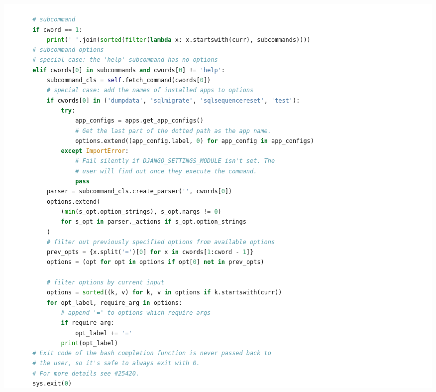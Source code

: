 ```python

        # subcommand
        if cword == 1:
            print(' '.join(sorted(filter(lambda x: x.startswith(curr), subcommands))))
        # subcommand options
        # special case: the 'help' subcommand has no options
        elif cwords[0] in subcommands and cwords[0] != 'help':
            subcommand_cls = self.fetch_command(cwords[0])
            # special case: add the names of installed apps to options
            if cwords[0] in ('dumpdata', 'sqlmigrate', 'sqlsequencereset', 'test'):
                try:
                    app_configs = apps.get_app_configs()
                    # Get the last part of the dotted path as the app name.
                    options.extend((app_config.label, 0) for app_config in app_configs)
                except ImportError:
                    # Fail silently if DJANGO_SETTINGS_MODULE isn't set. The
                    # user will find out once they execute the command.
                    pass
            parser = subcommand_cls.create_parser('', cwords[0])
            options.extend(
                (min(s_opt.option_strings), s_opt.nargs != 0)
                for s_opt in parser._actions if s_opt.option_strings
            )
            # filter out previously specified options from available options
            prev_opts = {x.split('=')[0] for x in cwords[1:cword - 1]}
            options = (opt for opt in options if opt[0] not in prev_opts)

            # filter options by current input
            options = sorted((k, v) for k, v in options if k.startswith(curr))
            for opt_label, require_arg in options:
                # append '=' to options which require args
                if require_arg:
                    opt_label += '='
                print(opt_label)
        # Exit code of the bash completion function is never passed back to
        # the user, so it's safe to always exit with 0.
        # For more details see #25420.
        sys.exit(0)
```
